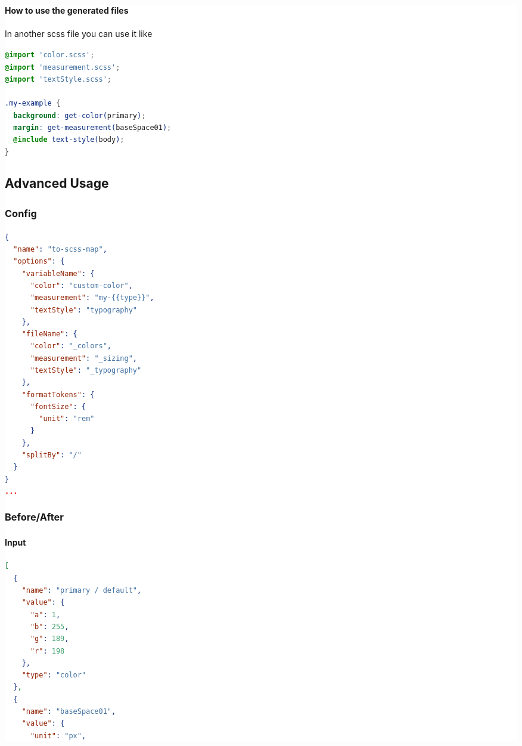 #### How to use the generated files

In another scss file you can use it like

```scss
@import 'color.scss';
@import 'measurement.scss';
@import 'textStyle.scss';

.my-example {
  background: get-color(primary);
  margin: get-measurement(baseSpace01);
  @include text-style(body);
}
```

## Advanced Usage

### Config

```json
{
  "name": "to-scss-map",
  "options": {
    "variableName": {
      "color": "custom-color",
      "measurement": "my-{{type}}",
      "textStyle": "typography"
    },
    "fileName": {
      "color": "_colors",
      "measurement": "_sizing",
      "textStyle": "_typography"
    },
    "formatTokens": {
      "fontSize": {
        "unit": "rem"
      }
    },
    "splitBy": "/"
  }
}
...
```

### Before/After

#### Input

```json
[
  {
    "name": "primary / default",
    "value": {
      "a": 1,
      "b": 255,
      "g": 189,
      "r": 198
    },
    "type": "color"
  },
  {
    "name": "baseSpace01",
    "value": {
      "unit": "px",
```